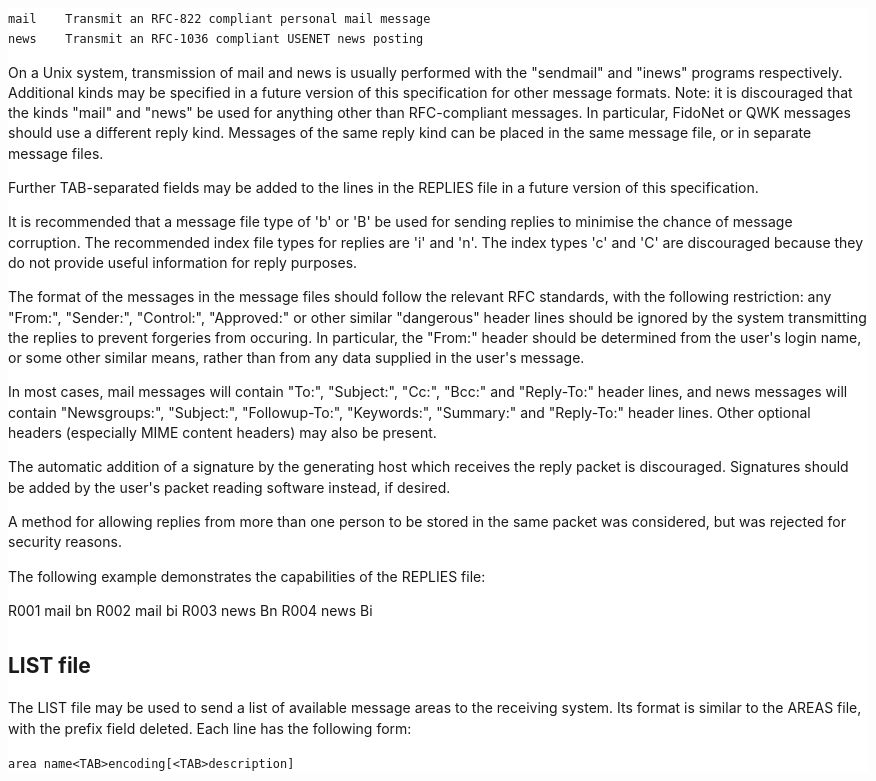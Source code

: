 	mail	Transmit an RFC-822 compliant personal mail message
	news	Transmit an RFC-1036 compliant USENET news posting

On a Unix system, transmission of mail and news is usually performed with the
"sendmail" and "inews" programs respectively.  Additional kinds may be
specified in a future version of this specification for other message formats.
Note: it is discouraged that the kinds "mail" and "news" be used for anything
other than RFC-compliant messages.  In particular, FidoNet or QWK messages
should use a different reply kind.  Messages of the same reply kind can be
placed in the same message file, or in separate message files.

Further TAB-separated fields may be added to the lines in the REPLIES file
in a future version of this specification.

It is recommended that a message file type of 'b' or 'B' be used for sending
replies to minimise the chance of message corruption.  The recommended index
file types for replies are 'i' and 'n'.  The index types 'c' and 'C' are
discouraged because they do not provide useful information for reply purposes.

The format of the messages in the message files should follow the relevant
RFC standards, with the following restriction: any "From:", "Sender:",
"Control:", "Approved:" or other similar "dangerous" header lines should be
ignored by the system transmitting the replies to prevent forgeries from
occuring.  In particular, the "From:" header should be determined from the
user's login name, or some other similar means, rather than from any data
supplied in the user's message.

In most cases, mail messages will contain "To:", "Subject:", "Cc:", "Bcc:"
and "Reply-To:" header lines, and news messages will contain "Newsgroups:",
"Subject:", "Followup-To:", "Keywords:", "Summary:" and "Reply-To:" header
lines.  Other optional headers (especially MIME content headers) may also
be present.

The automatic addition of a signature by the generating host which receives
the reply packet is discouraged.  Signatures should be added by the user's
packet reading software instead, if desired.

A method for allowing replies from more than one person to be stored in the
same packet was considered, but was rejected for security reasons.

The following example demonstrates the capabilities of the REPLIES file:

R001	mail	bn
R002	mail	bi
R003	news	Bn
R004	news	Bi


LIST file
---------

The LIST file may be used to send a list of available message areas to the
receiving system.  Its format is similar to the AREAS file, with the prefix
field deleted.  Each line has the following form:

	area name<TAB>encoding[<TAB>description]


[AREAS file]: #areas-file
[Message files]: #message-files
[Index files]: #index-file
[REPLIES file]: #replies-file
[LIST file]: #list-file
[Sending commands between systems]: #sending-commands-between-systems
[Message area summaries]: #message-area-summaries
[Minimal conformance]: #minimal-conformance
